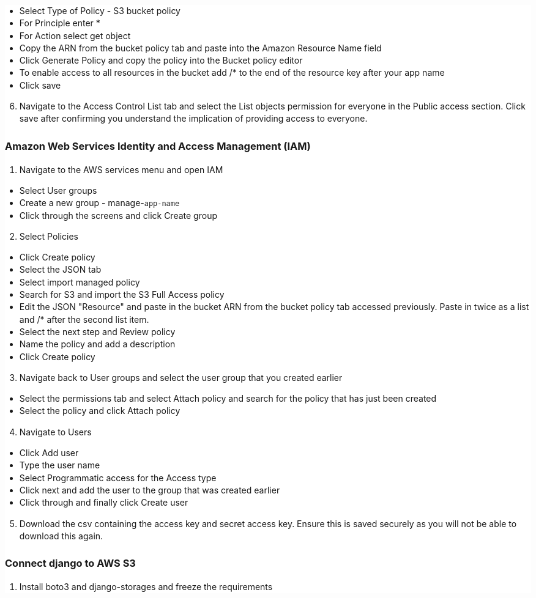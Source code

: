 -   Select Type of Policy - S3 bucket policy
-   For Principle enter *
-   For Action select get object
-   Copy the ARN from the bucket policy tab and paste into the Amazon Resource Name field
-   Click Generate Policy and copy the policy into the Bucket policy editor
-   To enable access to all resources in the bucket add /* to the end of the resource key after your app name
-   Click save

6. Navigate to the Access Control List tab and select the List objects permission for everyone in the Public access section. Click save after confirming you understand the implication of providing access to everyone.


### Amazon Web Services Identity and Access Management (IAM)

1. Navigate to the AWS services menu and open IAM

-   Select User groups
-   Create a new group - manage-`app-name`
-   Click through the screens and click Create group

2. Select Policies

-   Click Create policy
-   Select the JSON tab
-   Select import managed policy
-   Search for S3 and import the S3 Full Access policy
-   Edit the JSON "Resource" and paste in the bucket ARN from the bucket policy tab accessed previously. Paste in twice as a list and /* after the second list item.
-   Select the next step and Review policy
-   Name the policy and add a description
-   Click Create policy

3. Navigate back to User groups and select the user group that you created earlier

-   Select the permissions tab and select Attach policy and search for the policy that has just been created
-   Select the policy and click Attach policy

4. Navigate to Users

-   Click Add user
-   Type the user name
-   Select Programmatic access for the Access type
-   Click next and add the user to the group that was created earlier
-   Click through and finally click Create user

5. Download the csv containing the access key and secret access key. Ensure this is saved securely as you will not be able to download this again.

### Connect django to AWS S3

1. Install boto3 and django-storages and freeze the requirements
